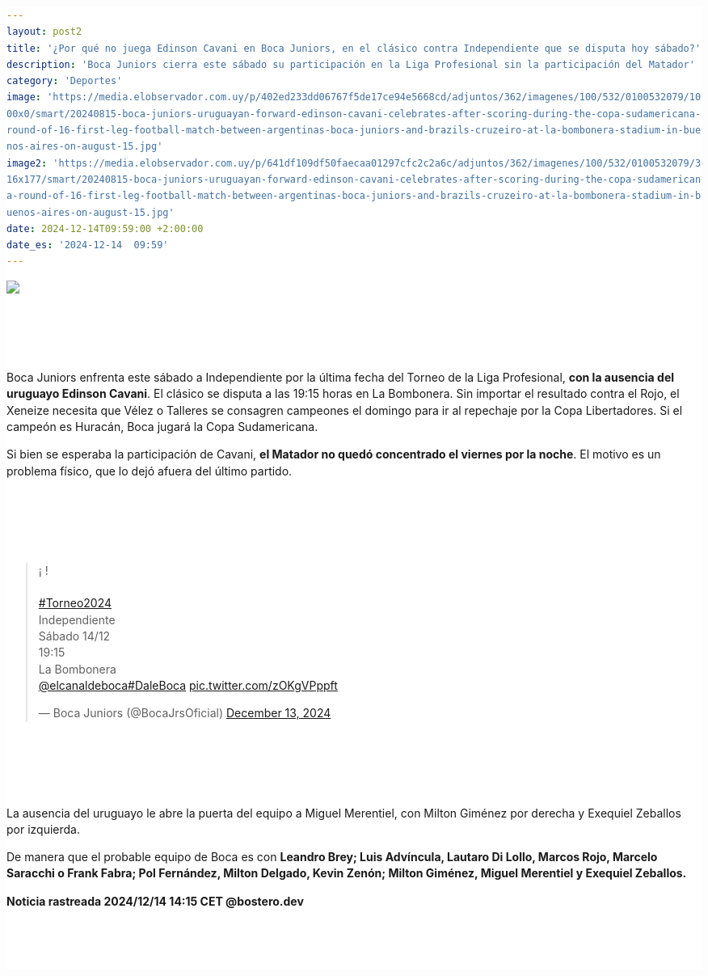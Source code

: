 ```yaml
---
layout: post2
title: '¿Por qué no juega Edinson Cavani en Boca Juniors, en el clásico contra Independiente que se disputa hoy sábado?'
description: 'Boca Juniors cierra este sábado su participación en la Liga Profesional sin la participación del Matador'
category: 'Deportes'
image: 'https://media.elobservador.com.uy/p/402ed233dd06767f5de17ce94e5668cd/adjuntos/362/imagenes/100/532/0100532079/1000x0/smart/20240815-boca-juniors-uruguayan-forward-edinson-cavani-celebrates-after-scoring-during-the-copa-sudamericana-round-of-16-first-leg-football-match-between-argentinas-boca-juniors-and-brazils-cruzeiro-at-la-bombonera-stadium-in-buenos-aires-on-august-15.jpg'
image2: 'https://media.elobservador.com.uy/p/641df109df50faecaa01297cfc2c2a6c/adjuntos/362/imagenes/100/532/0100532079/316x177/smart/20240815-boca-juniors-uruguayan-forward-edinson-cavani-celebrates-after-scoring-during-the-copa-sudamericana-round-of-16-first-leg-football-match-between-argentinas-boca-juniors-and-brazils-cruzeiro-at-la-bombonera-stadium-in-buenos-aires-on-august-15.jpg'
date: 2024-12-14T09:59:00 +2:00:00
date_es: '2024-12-14  09:59'
---
```


<html>
<img style='width: 100%' src='{{ page.image | prepend: base.url }}'><div style='height: 75px'></div>
<p>Boca Juniors enfrenta este sábado a Independiente por la última fecha del Torneo de la Liga Profesional, <strong>con la ausencia del uruguayo Edinson Cavani</strong>. El clásico se disputa a las 19:15 horas en La Bombonera. Sin importar el resultado contra el Rojo, el Xeneize necesita que Vélez o Talleres se consagren campeones el domingo para ir al repechaje por la Copa Libertadores. Si el campeón es Huracán, Boca jugará la Copa Sudamericana.</p><p>Si bien se esperaba la participación de Cavani, <strong>el Matador no quedó concentrado el viernes por la noche</strong>. El motivo es un problema físico, que lo dejó afuera del último partido.</p><div style='height: 75px;'></div><blockquote class="twitter-tweet" data-td-script-src="https://platform.twitter.com/widgets.js"><p dir="ltr" lang="es"> ¡ !<br/><br/> <a href="https://twitter.com/hashtag/Torneo2024?src=hash&ref_src=twsrc%5Etfw">#Torneo2024</a> <br/>Independiente<br/>Sábado 14/12<br/>19:15<br/>La Bombonera<br/><a href="https://twitter.com/ElCanaldeBoca?ref_src=twsrc%5Etfw">@elcanaldeboca</a><a href="https://twitter.com/hashtag/DaleBoca?src=hash&ref_src=twsrc%5Etfw">#DaleBoca</a> <a href="https://t.co/zOKgVPppft">pic.twitter.com/zOKgVPppft</a></p> &mdash; Boca Juniors (@BocaJrsOficial) <a href="https://twitter.com/BocaJrsOficial/status/1867596013440999473?ref_src=twsrc%5Etfw">December 13, 2024</a></blockquote><script async src='https://platform.twitter.com/widgets.js' charset='utf-8'></script><div style='height: 75px;'></div><p>La ausencia del uruguayo le abre la puerta del equipo a Miguel Merentiel, con Milton Giménez por derecha y Exequiel Zeballos por izquierda.</p><p>De manera que el probable equipo de Boca es con <strong>Leandro Brey; Luis Advíncula, Lautaro Di Lollo, Marcos Rojo, Marcelo Saracchi o Frank Fabra; Pol Fernández, Milton Delgado, Kevin Zenón; Milton Giménez, Miguel Merentiel y Exequiel Zeballos.</strong></p><p style='font-size: 14px;color: #1a1a1a;'><strong>Noticia rastreada 2024/12/14 14:15 CET @bostero.dev</strong></p>
<div style='height: 60px;'></div>
</html>
